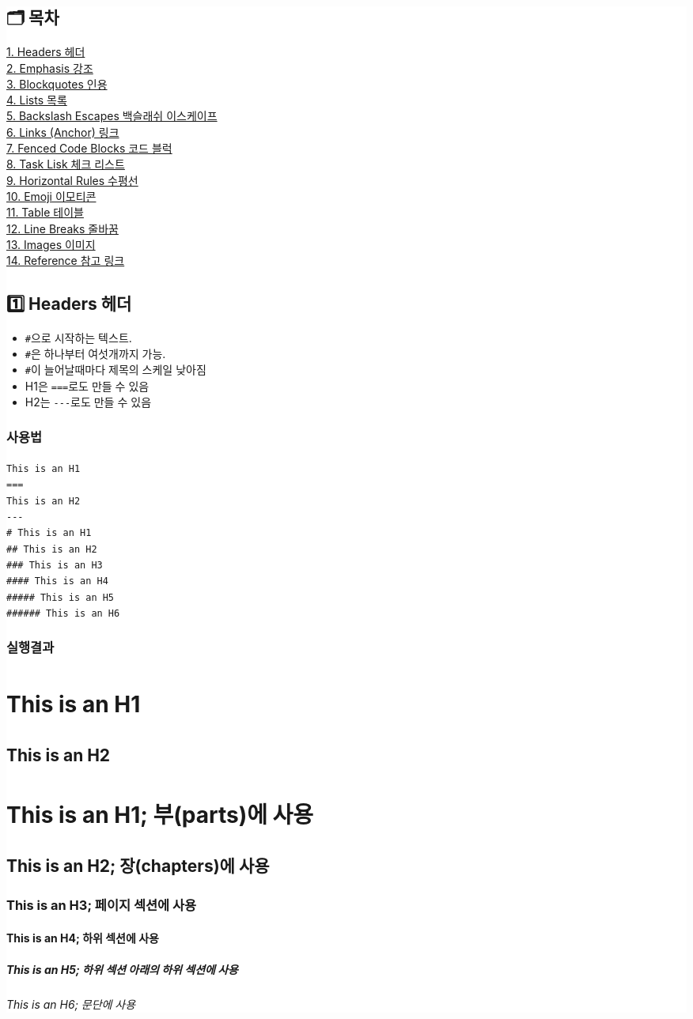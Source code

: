 ##  🗂️ 목차
[1. Headers 헤더](#1-headers-헤더)<br>
[2. Emphasis 강조](#2-emphasis-강조)<br>
[3. Blockquotes 인용](#3-blockquotes-인용)<br>
[4. Lists 목록](#4-lists-목록)<br>
[5. Backslash Escapes 백슬래쉬 이스케이프](#5-backslash-escapes-백슬래쉬-이스케이프)<br>
[6. Links (Anchor) 링크](#7-links-anchor-링크)<br>
[7. Fenced Code Blocks 코드 블럭](#8-fenced-code-blocks-코드-블럭)<br>
[8. Task Lisk 체크 리스트](#9-task-lisk-체크-리스트)<br>
[9. Horizontal Rules 수평선](#10-horizontal-rules-수평선)<br>
[10. Emoji 이모티콘](#11-emoji-이모티콘)<br>
[11. Table 테이블](#12-table-테이블)<br>
[12. Line Breaks 줄바꿈](#13-line-breaks-줄바꿈)<br>
[13. Images 이미지](#6-images-이미지)<br>
[14. Reference 참고 링크](#14-reference-참고-링크)<br>

## 1️⃣ Headers 헤더
* `#`으로 시작하는 텍스트.
* `#`은 하나부터 여섯개까지 가능.
* `#`이 늘어날때마다 제목의 스케일 낮아짐
* H1은 `===`로도 만들 수 있음
* H2는 `---`로도 만들 수 있음

### 사용법
    This is an H1
    ===
    This is an H2
    ---
    # This is an H1
    ## This is an H2
    ### This is an H3
    #### This is an H4
    ##### This is an H5
    ###### This is an H6   

### 실행결과
This is an H1<br>
===
This is an H2<br>
---
# This is an H1; 부(parts)에 사용<br>
## This is an H2; 장(chapters)에 사용<br>
### This is an H3; 페이지 섹션에 사용<br>
#### This is an H4; 하위 섹션에 사용<br>
##### This is an H5; 하위 섹션 아래의 하위 섹션에 사용<br>
###### This is an H6; 문단에 사용<br>
